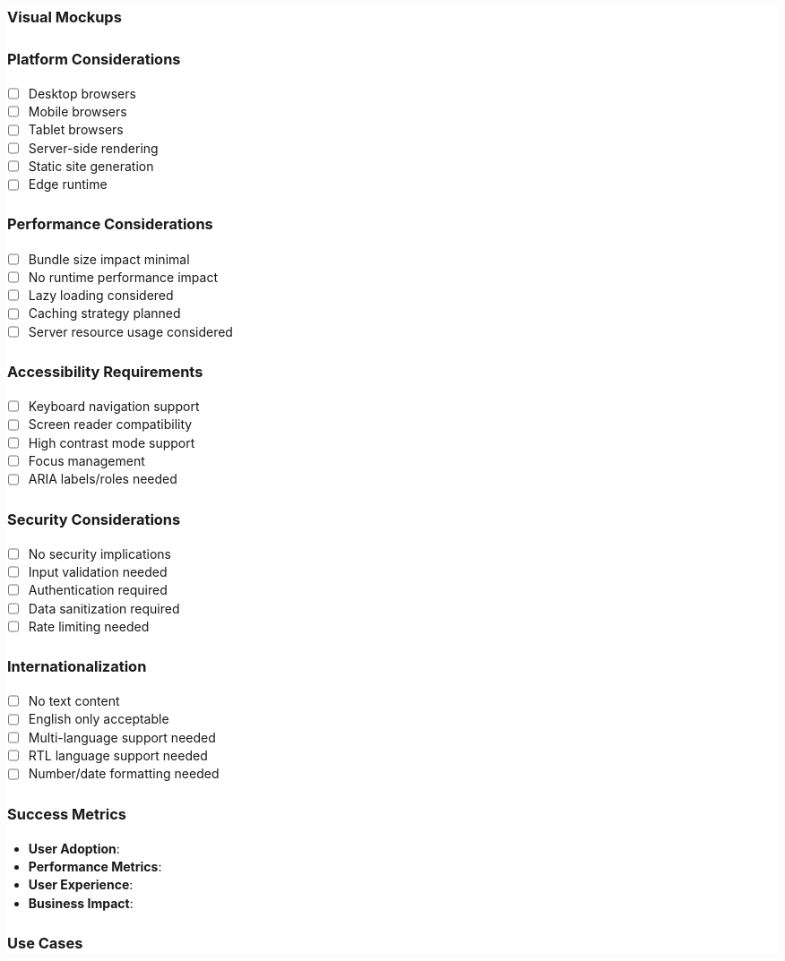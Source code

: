 ### Visual Mockups



### Platform Considerations

- [ ] Desktop browsers
- [ ] Mobile browsers
- [ ] Tablet browsers
- [ ] Server-side rendering
- [ ] Static site generation
- [ ] Edge runtime

### Performance Considerations

- [ ] Bundle size impact minimal
- [ ] No runtime performance impact
- [ ] Lazy loading considered
- [ ] Caching strategy planned
- [ ] Server resource usage considered

### Accessibility Requirements

- [ ] Keyboard navigation support
- [ ] Screen reader compatibility
- [ ] High contrast mode support
- [ ] Focus management
- [ ] ARIA labels/roles needed

### Security Considerations

- [ ] No security implications
- [ ] Input validation needed
- [ ] Authentication required
- [ ] Data sanitization required
- [ ] Rate limiting needed

### Internationalization

- [ ] No text content
- [ ] English only acceptable
- [ ] Multi-language support needed
- [ ] RTL language support needed
- [ ] Number/date formatting needed

### Success Metrics

- **User Adoption**:
- **Performance Metrics**:
- **User Experience**:
- **Business Impact**:

### Use Cases
